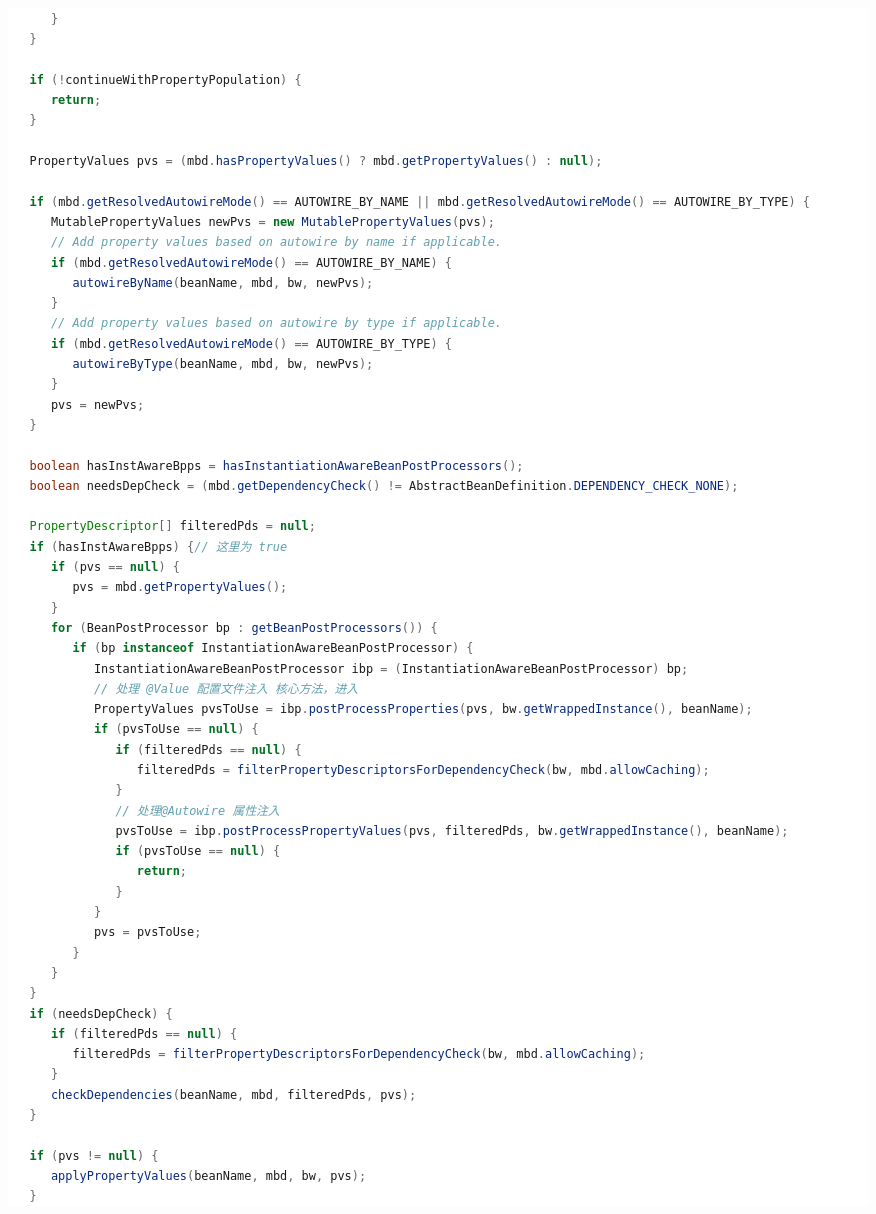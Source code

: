 ```java
      }
   }

   if (!continueWithPropertyPopulation) {
      return;
   }

   PropertyValues pvs = (mbd.hasPropertyValues() ? mbd.getPropertyValues() : null);

   if (mbd.getResolvedAutowireMode() == AUTOWIRE_BY_NAME || mbd.getResolvedAutowireMode() == AUTOWIRE_BY_TYPE) {
      MutablePropertyValues newPvs = new MutablePropertyValues(pvs);
      // Add property values based on autowire by name if applicable.
      if (mbd.getResolvedAutowireMode() == AUTOWIRE_BY_NAME) {
         autowireByName(beanName, mbd, bw, newPvs);
      }
      // Add property values based on autowire by type if applicable.
      if (mbd.getResolvedAutowireMode() == AUTOWIRE_BY_TYPE) {
         autowireByType(beanName, mbd, bw, newPvs);
      }
      pvs = newPvs;
   }

   boolean hasInstAwareBpps = hasInstantiationAwareBeanPostProcessors();
   boolean needsDepCheck = (mbd.getDependencyCheck() != AbstractBeanDefinition.DEPENDENCY_CHECK_NONE);

   PropertyDescriptor[] filteredPds = null;
   if (hasInstAwareBpps) {// 这里为 true
      if (pvs == null) {
         pvs = mbd.getPropertyValues();
      }
      for (BeanPostProcessor bp : getBeanPostProcessors()) {
         if (bp instanceof InstantiationAwareBeanPostProcessor) {
            InstantiationAwareBeanPostProcessor ibp = (InstantiationAwareBeanPostProcessor) bp;
            // 处理 @Value 配置文件注入 核心方法，进入
            PropertyValues pvsToUse = ibp.postProcessProperties(pvs, bw.getWrappedInstance(), beanName);
            if (pvsToUse == null) {
               if (filteredPds == null) {
                  filteredPds = filterPropertyDescriptorsForDependencyCheck(bw, mbd.allowCaching);
               }
               // 处理@Autowire 属性注入
               pvsToUse = ibp.postProcessPropertyValues(pvs, filteredPds, bw.getWrappedInstance(), beanName);
               if (pvsToUse == null) {
                  return;
               }
            }
            pvs = pvsToUse;
         }
      }
   }
   if (needsDepCheck) {
      if (filteredPds == null) {
         filteredPds = filterPropertyDescriptorsForDependencyCheck(bw, mbd.allowCaching);
      }
      checkDependencies(beanName, mbd, filteredPds, pvs);
   }

   if (pvs != null) {
      applyPropertyValues(beanName, mbd, bw, pvs);
   }
```
